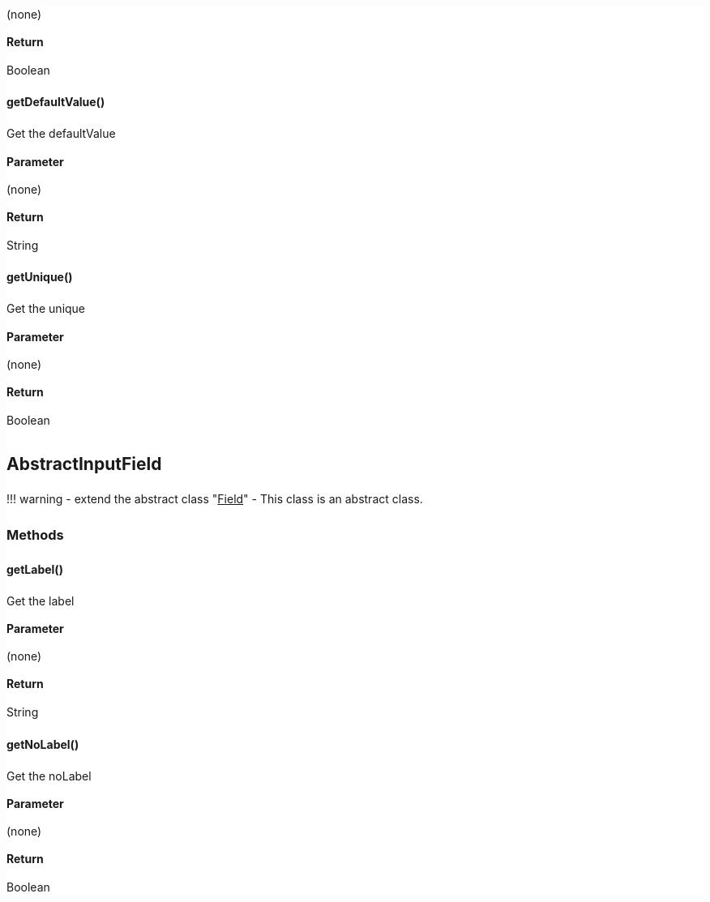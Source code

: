 (none)

**Return**

Boolean

#### getDefaultValue()

Get the defaultValue

**Parameter**

(none)

**Return**

String

#### getUnique()

Get the unique

**Parameter**

(none)

**Return**

Boolean

## AbstractInputField

!!! warning
    - extend the abstract class  "[Field](../form-fields/#field.md)"
    - This class is an abstract class.

### Methods

#### getLabel()

Get the label

**Parameter**

(none)

**Return**

String

#### getNoLabel()

Get the noLabel

**Parameter**

(none)

**Return**

Boolean
